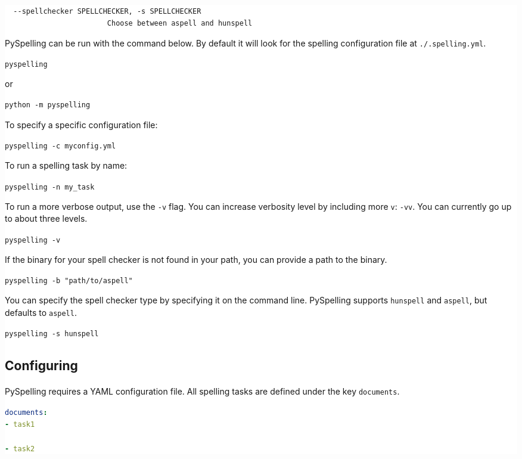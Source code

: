 ```
  --spellchecker SPELLCHECKER, -s SPELLCHECKER
                        Choose between aspell and hunspell
```

PySpelling can be run with the command below.  By default it will look for the spelling configuration file at `./.spelling.yml`.

```
pyspelling
```

or

```
python -m pyspelling
```

To specify a specific configuration file:

```
pyspelling -c myconfig.yml
```

To run a spelling task by name:

```
pyspelling -n my_task
```

To run a more verbose output, use the `-v` flag. You can increase verbosity level by including more `v`: `-vv`.  You can currently go up to about three levels.

```
pyspelling -v
```

If the binary for your spell checker is not found in your path, you can provide a path to the binary.

```
pyspelling -b "path/to/aspell"
```

You can specify the spell checker type by specifying it on the command line. PySpelling supports `hunspell` and `aspell`, but defaults to `aspell`.

```
pyspelling -s hunspell
```

## Configuring

PySpelling requires a YAML configuration file. All spelling tasks are defined under the key `documents`.

```yaml
documents:
- task1

- task2
```
